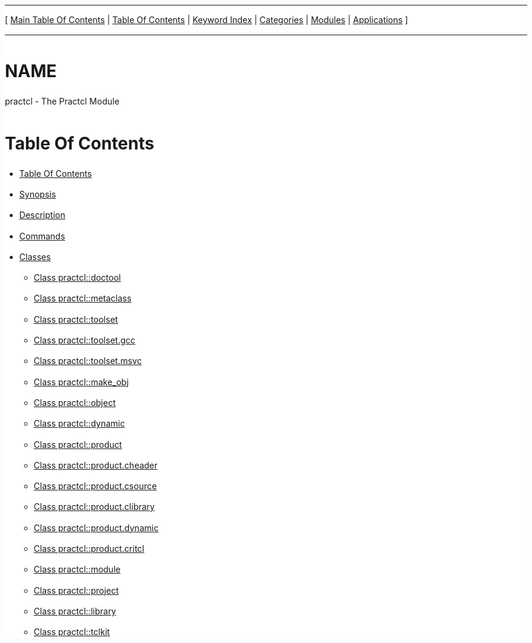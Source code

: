 
[//000000001]: # (practcl \- The The Proper Rational API for C to Tool Command Language Module)
[//000000002]: # (Generated from file 'practcl\.man' by tcllib/doctools with format 'markdown')
[//000000003]: # (Copyright &copy; 2016\-2018 Sean Woods <yoda@etoyoc\.com>)
[//000000004]: # (practcl\(n\) 0\.16\.6 tcllib "The The Proper Rational API for C to Tool Command Language Module")

<hr> [ <a href="../../../../toc.md">Main Table Of Contents</a> &#124; <a
href="../../../toc.md">Table Of Contents</a> &#124; <a
href="../../../../index.md">Keyword Index</a> &#124; <a
href="../../../../toc0.md">Categories</a> &#124; <a
href="../../../../toc1.md">Modules</a> &#124; <a
href="../../../../toc2.md">Applications</a> ] <hr>

# NAME

practcl \- The Practcl Module

# <a name='toc'></a>Table Of Contents

  - [Table Of Contents](#toc)

  - [Synopsis](#synopsis)

  - [Description](#section1)

  - [Commands](#section2)

  - [Classes](#section3)

      - [Class practcl::doctool](#subsection1)

      - [Class practcl::metaclass](#subsection2)

      - [Class practcl::toolset](#subsection3)

      - [Class practcl::toolset\.gcc](#subsection4)

      - [Class practcl::toolset\.msvc](#subsection5)

      - [Class practcl::make\_obj](#subsection6)

      - [Class practcl::object](#subsection7)

      - [Class practcl::dynamic](#subsection8)

      - [Class practcl::product](#subsection9)

      - [Class practcl::product\.cheader](#subsection10)

      - [Class practcl::product\.csource](#subsection11)

      - [Class practcl::product\.clibrary](#subsection12)

      - [Class practcl::product\.dynamic](#subsection13)

      - [Class practcl::product\.critcl](#subsection14)

      - [Class practcl::module](#subsection15)

      - [Class practcl::project](#subsection16)

      - [Class practcl::library](#subsection17)

      - [Class practcl::tclkit](#subsection18)
